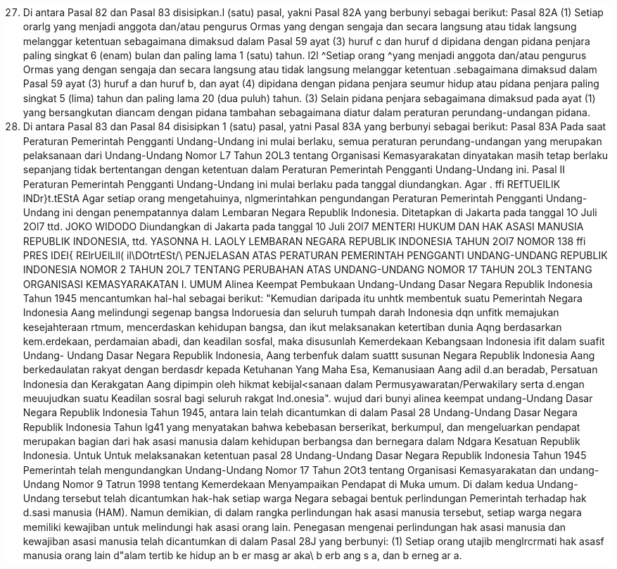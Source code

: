 27. Di antara Pasal 82 dan Pasal 83 disisipkan.l (satu) pasal, yakni Pasal 82A yang berbunyi sebagai berikut: Pasal 82A (1) Setiap orarlg yang menjadi anggota dan/atau pengurus Ormas yang dengan sengaja dan secara langsung atau tidak langsung melanggar ketentuan sebagaimana dimaksud dalam Pasal 59 ayat (3) huruf c dan huruf d dipidana dengan pidana penjara paling singkat 6 (enam) bulan dan paling lama 1 (satu) tahun. l2l ^Setiap orang ^yang menjadi anggota dan/atau pengurus Ormas yang dengan sengaja dan secara langsung atau tidak langsung melanggar ketentuan .sebagaimana dimaksud dalam Pasal 59 ayat (3) huruf a dan huruf b, dan ayat (4) dipidana dengan pidana penjara seumur hidup atau pidana penjara paling singkat 5 (lima) tahun dan paling lama 20 (dua puluh) tahun. (3) Selain pidana penjara sebagaimana dimaksud pada ayat (1) yang bersangkutan diancam dengan pidana tambahan sebagaimana diatur dalam peraturan perundang-undangan pidana.
28. Di antara Pasal 83 dan Pasal 84 disisipkan 1 (satu) pasal, yatni Pasal 83A yang berbunyi sebagai berikut: Pasal 83A Pada saat Peraturan Pemerintah Pengganti Undang-Undang ini mulai berlaku, semua peraturan perundang-undangan yang merupakan pelaksanaan dari Undang-Undang Nomor L7 Tahun 2OL3 tentang Organisasi Kemasyarakatan dinyatakan masih tetap berlaku sepanjang tidak bertentangan dengan ketentuan dalam Peraturan Pemerintah Pengganti Undang-Undang ini.
Pasal II
Peraturan Pemerintah Pengganti Undang-Undang ini mulai berlaku pada tanggal diundangkan. Agar . ffi REfTUEILIK lNDr}t.tEStA
Agar setiap orang mengetahuinya, nlgmerintahkan pengundangan Peraturan Pemerintah Pengganti Undang- Undang ini dengan penempatannya dalam Lembaran Negara Republik Indonesia. Ditetapkan di Jakarta pada tanggal 1O Juli 2Ol7 ttd. JOKO WIDODO Diundangkan di Jakarta pada tanggal 10 Juli 2Ol7 MENTERI HUKUM DAN HAK ASASI MANUSIA REPUBLIK INDONESIA, ttd. YASONNA H. LAOLY LEMBARAN NEGARA REPUBLIK INDONESIA TAHUN 2OI7 NOMOR 138 ffi PRES IDEI{ RElrUElLll( il\DOtrtESt/\ PENJELASAN ATAS PERATURAN PEMERINTAH PENGGANTI UNDANG-UNDANG REPUBLIK INDONESIA NOMOR 2 TAHUN 2OL7 TENTANG PERUBAHAN ATAS UNDANG-UNDANG NOMOR 17 TAHUN 2OL3 TENTANG ORGANISASI KEMASYARAKATAN I. UMUM Alinea Keempat Pembukaan Undang-Undang Dasar Negara Republik Indonesia Tahun 1945 mencantumkan hal-hal sebagai berikut: "Kemudian daripada itu unhtk membentuk suatu Pemerintah Negara Indonesia Aang melindungi segenap bangsa Indoruesia dan seluruh tumpah darah Indonesia dqn unfitk memajukan kesejahteraan rtmum, mencerdaskan kehidupan bangsa, dan ikut melaksanakan ketertiban dunia Aqng berdasarkan kem.erdekaan, perdamaian abadi, dan keadilan sosfal, maka disusunlah Kemerdekaan Kebangsaan Indonesia ifit dalam suafit Undang- Undang Dasar Negara Republik Indonesia, Aang terbenfuk dalam suattt susunan Negara Republik Indonesia Aang berkedaulatan rakyat dengan berdasdr kepada Ketuhanan Yang Maha Esa, Kemanusiaan Aang adil d.an beradab, Persatuan Indonesia dan Kerakgatan Aang dipimpin oleh hikmat kebijal<sanaan dalam Permusyawaratan/Perwakilary serta d.engan meuujudkan suatu Keadilan sosral bagi seluruh rakgat Ind.onesia". wujud dari bunyi alinea keempat undang-Undang Dasar Negara Republik Indonesia Tahun 1945, antara lain telah dicantumkan di dalam Pasal 28 Undang-Undang Dasar Negara Republik Indonesia Tahun lg41 yang menyatakan bahwa kebebasan berserikat, berkumpul, dan mengeluarkan pendapat merupakan bagian dari hak asasi manusia dalam kehidupan berbangsa dan bernegara dalam Ndgara Kesatuan Republik Indonesia. Untuk Untuk melaksanakan ketentuan pasal 28 Undang-Undang Dasar Negara Republik Indonesia Tahun 1945 Pemerintah telah mengundangkan Undang-Undang Nomor 17 Tahun 2Ot3 tentang Organisasi Kemasyarakatan dan undang-Undang Nomor 9 Tatrun 1998 tentang Kemerdekaan Menyampaikan Pendapat di Muka umum. Di dalam kedua Undang-Undang tersebut telah dicantumkan hak-hak setiap warga Negara sebagai bentuk perlindungan Pemerintah terhadap hak d.sasi manusia (HAM). Namun demikian, di dalam rangka perlindungan hak asasi manusia tersebut, setiap warga negara memiliki kewajiban untuk melindungi hak asasi orang lain. Penegasan mengenai perlindungan hak asasi manusia dan kewajiban asasi manusia telah dicantumkan di dalam Pasal 28J yang berbunyi:
(1) Setiap orang utajib menglrcrmati hak asasf manusia orang lain d"alam tertib ke hidup an b er masg ar aka\ b erb ang s a, dan b erneg ar a.